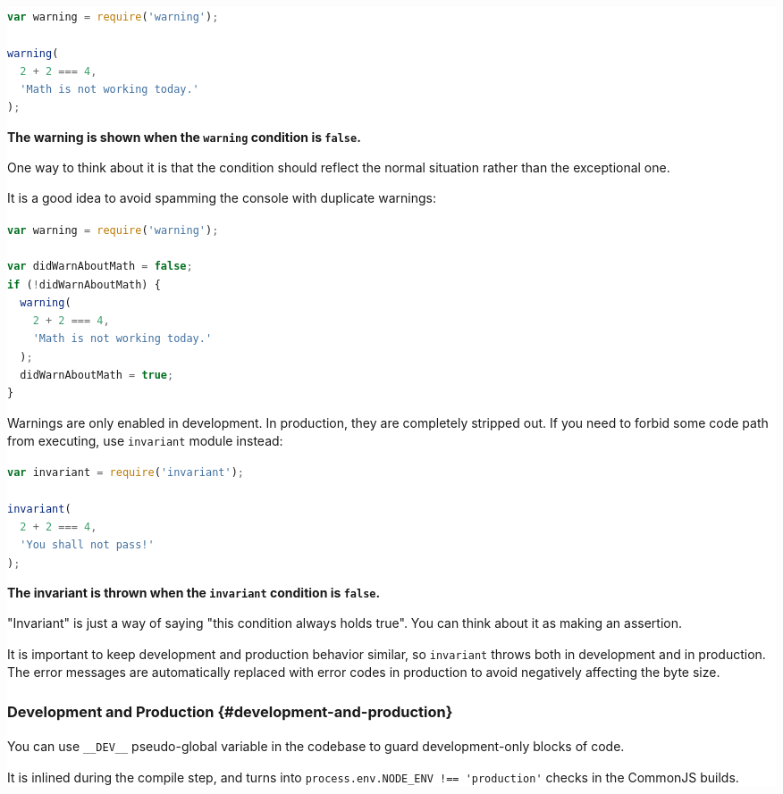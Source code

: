 ```js
var warning = require('warning');

warning(
  2 + 2 === 4,
  'Math is not working today.'
);
```

**The warning is shown when the `warning` condition is `false`.**

One way to think about it is that the condition should reflect the normal situation rather than the exceptional one.

It is a good idea to avoid spamming the console with duplicate warnings:

```js
var warning = require('warning');

var didWarnAboutMath = false;
if (!didWarnAboutMath) {
  warning(
    2 + 2 === 4,
    'Math is not working today.'
  );
  didWarnAboutMath = true;
}
```

Warnings are only enabled in development. In production, they are completely stripped out. If you need to forbid some code path from executing, use `invariant` module instead:

```js
var invariant = require('invariant');

invariant(
  2 + 2 === 4,
  'You shall not pass!'
);
```

**The invariant is thrown when the `invariant` condition is `false`.**

"Invariant" is just a way of saying "this condition always holds true". You can think about it as making an assertion.

It is important to keep development and production behavior similar, so `invariant` throws both in development and in production. The error messages are automatically replaced with error codes in production to avoid negatively affecting the byte size.

### Development and Production {#development-and-production}

You can use `__DEV__` pseudo-global variable in the codebase to guard development-only blocks of code.

It is inlined during the compile step, and turns into `process.env.NODE_ENV !== 'production'` checks in the CommonJS builds.
